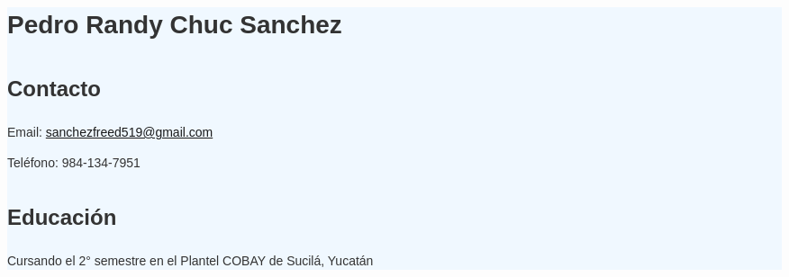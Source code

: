 <!DOCTYPE html>
<html lang="es">

<head>
  <meta charset="UTF-8">
  <meta name="viewport" content="width=device-width, initial-scale=1.0">
  <title>Mi Biografía</title>
  <style>
    body {
      font-family: Arial, sans-serif;
      background-color: #f0f8ff;
      color: #333;
      margin: 0;
      padding: 20px;
    }

    h1 {
      font-size: 36px;
      text-align: center;
    }

    h2 {
      font-size: 24px;
    }

    .contact-info,
    .education,
    .family,
    .hobbies,
    .favorite-places {
      margin-bottom: 20px;
    }

    img {
      max-width: 100%;
      height: auto;
      display: block;
      margin: 10px auto;
    }
  </style>
</head>

<body>
  <h1>Pedro Randy Chuc Sanchez</h1>

  <div class="contact-info">
    <h2>Contacto</h2>
    <p>Email: <a href="mailto:sanchezfreed519@gmail.com">sanchezfreed519@gmail.com</a></p>
    <p>Teléfono: 984-134-7951</p>
  </div>

  <div class="education">
    <h2>Educación</h2>
    <p>Cursando el 2° semestre en el Plantel COBAY de Sucilá, Yucatán</p>
  </div>
